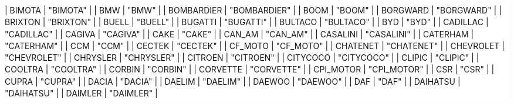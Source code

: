 | BIMOTA | &quot;BIMOTA&quot; |
| BMW | &quot;BMW&quot; |
| BOMBARDIER | &quot;BOMBARDIER&quot; |
| BOOM | &quot;BOOM&quot; |
| BORGWARD | &quot;BORGWARD&quot; |
| BRIXTON | &quot;BRIXTON&quot; |
| BUELL | &quot;BUELL&quot; |
| BUGATTI | &quot;BUGATTI&quot; |
| BULTACO | &quot;BULTACO&quot; |
| BYD | &quot;BYD&quot; |
| CADILLAC | &quot;CADILLAC&quot; |
| CAGIVA | &quot;CAGIVA&quot; |
| CAKE | &quot;CAKE&quot; |
| CAN_AM | &quot;CAN_AM&quot; |
| CASALINI | &quot;CASALINI&quot; |
| CATERHAM | &quot;CATERHAM&quot; |
| CCM | &quot;CCM&quot; |
| CECTEK | &quot;CECTEK&quot; |
| CF_MOTO | &quot;CF_MOTO&quot; |
| CHATENET | &quot;CHATENET&quot; |
| CHEVROLET | &quot;CHEVROLET&quot; |
| CHRYSLER | &quot;CHRYSLER&quot; |
| CITROEN | &quot;CITROEN&quot; |
| CITYCOCO | &quot;CITYCOCO&quot; |
| CLIPIC | &quot;CLIPIC&quot; |
| COOLTRA | &quot;COOLTRA&quot; |
| CORBIN | &quot;CORBIN&quot; |
| CORVETTE | &quot;CORVETTE&quot; |
| CPI_MOTOR | &quot;CPI_MOTOR&quot; |
| CSR | &quot;CSR&quot; |
| CUPRA | &quot;CUPRA&quot; |
| DACIA | &quot;DACIA&quot; |
| DAELIM | &quot;DAELIM&quot; |
| DAEWOO | &quot;DAEWOO&quot; |
| DAF | &quot;DAF&quot; |
| DAIHATSU | &quot;DAIHATSU&quot; |
| DAIMLER | &quot;DAIMLER&quot; |